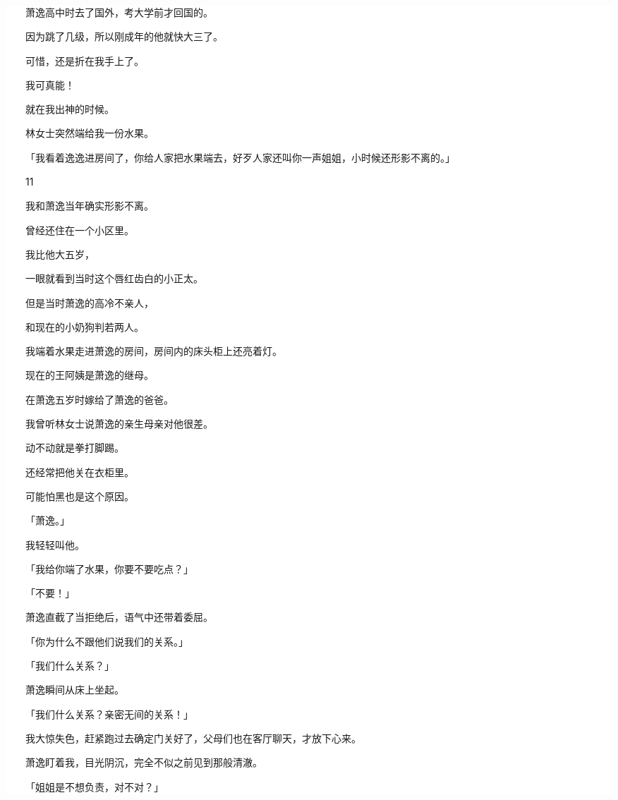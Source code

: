 &emsp;&emsp;萧逸高中时去了国外，考大学前才回国的。  
  
&emsp;&emsp;因为跳了几级，所以刚成年的他就快大三了。  
  
&emsp;&emsp;可惜，还是折在我手上了。  
  
&emsp;&emsp;我可真能！  
  
&emsp;&emsp;就在我出神的时候。  
  
&emsp;&emsp;林女士突然端给我一份水果。  
  
&emsp;&emsp;「我看着逸逸进房间了，你给人家把水果端去，好歹人家还叫你一声姐姐，小时候还形影不离的。」  
  
&emsp;&emsp;11  
  
&emsp;&emsp;我和萧逸当年确实形影不离。  
  
&emsp;&emsp;曾经还住在一个小区里。  
  
&emsp;&emsp;我比他大五岁，  
  
&emsp;&emsp;一眼就看到当时这个唇红齿白的小正太。  
  
&emsp;&emsp;但是当时萧逸的高冷不亲人，  
  
&emsp;&emsp;和现在的小奶狗判若两人。  
  
&emsp;&emsp;我端着水果走进萧逸的房间，房间内的床头柜上还亮着灯。  
  
&emsp;&emsp;现在的王阿姨是萧逸的继母。  
  
&emsp;&emsp;在萧逸五岁时嫁给了萧逸的爸爸。  
  
&emsp;&emsp;我曾听林女士说萧逸的亲生母亲对他很差。  
  
&emsp;&emsp;动不动就是拳打脚踢。  
  
&emsp;&emsp;还经常把他关在衣柜里。  
  
&emsp;&emsp;可能怕黑也是这个原因。  
  
&emsp;&emsp;「萧逸。」  
  
&emsp;&emsp;我轻轻叫他。  
  
&emsp;&emsp;「我给你端了水果，你要不要吃点？」  
  
&emsp;&emsp;「不要！」  
  
&emsp;&emsp;萧逸直截了当拒绝后，语气中还带着委屈。  
  
&emsp;&emsp;「你为什么不跟他们说我们的关系。」  
  
&emsp;&emsp;「我们什么关系？」  
  
&emsp;&emsp;萧逸瞬间从床上坐起。  
  
&emsp;&emsp;「我们什么关系？亲密无间的关系！」  
  
&emsp;&emsp;我大惊失色，赶紧跑过去确定门关好了，父母们也在客厅聊天，才放下心来。  
  
&emsp;&emsp;萧逸盯着我，目光阴沉，完全不似之前见到那般清澈。  
  
&emsp;&emsp;「姐姐是不想负责，对不对？」  
  